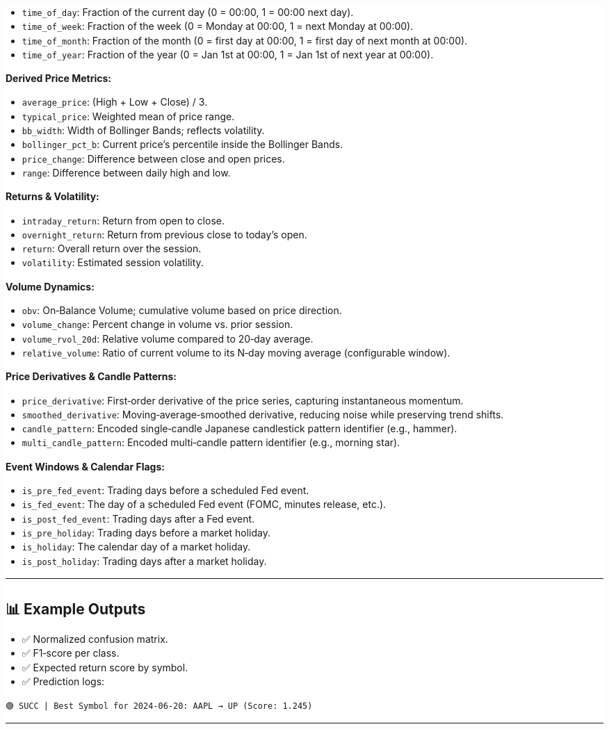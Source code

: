 - `time_of_day`: Fraction of the current day (0 = 00:00, 1 = 00:00 next day).
- `time_of_week`: Fraction of the week (0 = Monday at 00:00, 1 = next Monday at 00:00).
- `time_of_month`: Fraction of the month (0 = first day at 00:00, 1 = first day of next month at 00:00).
- `time_of_year`: Fraction of the year (0 = Jan 1st at 00:00, 1 = Jan 1st of next year at 00:00).

**Derived Price Metrics:**

- `average_price`: (High + Low + Close) / 3.
- `typical_price`: Weighted mean of price range.
- `bb_width`: Width of Bollinger Bands; reflects volatility.
- `bollinger_pct_b`: Current price’s percentile inside the Bollinger Bands.
- `price_change`: Difference between close and open prices.
- `range`: Difference between daily high and low.

**Returns & Volatility:**

- `intraday_return`: Return from open to close.
- `overnight_return`: Return from previous close to today’s open.
- `return`: Overall return over the session.
- `volatility`: Estimated session volatility.

**Volume Dynamics:**

- `obv`: On‑Balance Volume; cumulative volume based on price direction.
- `volume_change`: Percent change in volume vs. prior session.
- `volume_rvol_20d`: Relative volume compared to 20‑day average.
- `relative_volume`: Ratio of current volume to its N‑day moving average (configurable window).

**Price Derivatives & Candle Patterns:**

- `price_derivative`: First‑order derivative of the price series, capturing instantaneous momentum.
- `smoothed_derivative`: Moving‑average‑smoothed derivative, reducing noise while preserving trend shifts.
- `candle_pattern`: Encoded single‑candle Japanese candlestick pattern identifier (e.g., hammer).
- `multi_candle_pattern`: Encoded multi‑candle pattern identifier (e.g., morning star).

**Event Windows & Calendar Flags:**

- `is_pre_fed_event`: Trading days before a scheduled Fed event.
- `is_fed_event`: The day of a scheduled Fed event (FOMC, minutes release, etc.).
- `is_post_fed_event`: Trading days after a Fed event.
- `is_pre_holiday`: Trading days before a market holiday.
- `is_holiday`: The calendar day of a market holiday.
- `is_post_holiday`: Trading days after a market holiday.

---

## 📊 Example Outputs

- ✅ Normalized confusion matrix.
- ✅ F1‑score per class.
- ✅ Expected return score by symbol.
- ✅ Prediction logs:

```text
🟢 SUCC | Best Symbol for 2024-06-20: AAPL → UP (Score: 1.245)
```

---
